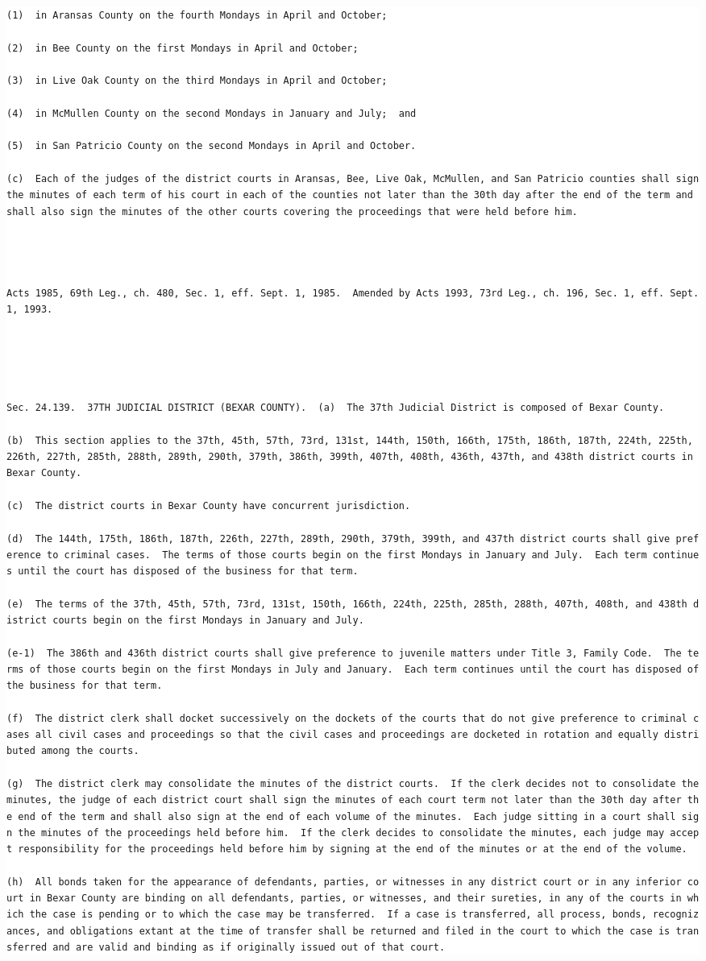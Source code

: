     (1)  in Aransas County on the fourth Mondays in April and October;
    
    (2)  in Bee County on the first Mondays in April and October;
    
    (3)  in Live Oak County on the third Mondays in April and October;
    
    (4)  in McMullen County on the second Mondays in January and July;  and
    
    (5)  in San Patricio County on the second Mondays in April and October.
    
    (c)  Each of the judges of the district courts in Aransas, Bee, Live Oak, McMullen, and San Patricio counties shall sign the minutes of each term of his court in each of the counties not later than the 30th day after the end of the term and shall also sign the minutes of the other courts covering the proceedings that were held before him.
    
    
    
    
    Acts 1985, 69th Leg., ch. 480, Sec. 1, eff. Sept. 1, 1985.  Amended by Acts 1993, 73rd Leg., ch. 196, Sec. 1, eff. Sept. 1, 1993.
    
    
    
    
    
    Sec. 24.139.  37TH JUDICIAL DISTRICT (BEXAR COUNTY).  (a)  The 37th Judicial District is composed of Bexar County.
    
    (b)  This section applies to the 37th, 45th, 57th, 73rd, 131st, 144th, 150th, 166th, 175th, 186th, 187th, 224th, 225th, 226th, 227th, 285th, 288th, 289th, 290th, 379th, 386th, 399th, 407th, 408th, 436th, 437th, and 438th district courts in Bexar County.
    
    (c)  The district courts in Bexar County have concurrent jurisdiction.
    
    (d)  The 144th, 175th, 186th, 187th, 226th, 227th, 289th, 290th, 379th, 399th, and 437th district courts shall give preference to criminal cases.  The terms of those courts begin on the first Mondays in January and July.  Each term continues until the court has disposed of the business for that term.
    
    (e)  The terms of the 37th, 45th, 57th, 73rd, 131st, 150th, 166th, 224th, 225th, 285th, 288th, 407th, 408th, and 438th district courts begin on the first Mondays in January and July.
    
    (e-1)  The 386th and 436th district courts shall give preference to juvenile matters under Title 3, Family Code.  The terms of those courts begin on the first Mondays in July and January.  Each term continues until the court has disposed of the business for that term.
    
    (f)  The district clerk shall docket successively on the dockets of the courts that do not give preference to criminal cases all civil cases and proceedings so that the civil cases and proceedings are docketed in rotation and equally distributed among the courts.
    
    (g)  The district clerk may consolidate the minutes of the district courts.  If the clerk decides not to consolidate the minutes, the judge of each district court shall sign the minutes of each court term not later than the 30th day after the end of the term and shall also sign at the end of each volume of the minutes.  Each judge sitting in a court shall sign the minutes of the proceedings held before him.  If the clerk decides to consolidate the minutes, each judge may accept responsibility for the proceedings held before him by signing at the end of the minutes or at the end of the volume.
    
    (h)  All bonds taken for the appearance of defendants, parties, or witnesses in any district court or in any inferior court in Bexar County are binding on all defendants, parties, or witnesses, and their sureties, in any of the courts in which the case is pending or to which the case may be transferred.  If a case is transferred, all process, bonds, recognizances, and obligations extant at the time of transfer shall be returned and filed in the court to which the case is transferred and are valid and binding as if originally issued out of that court.
    